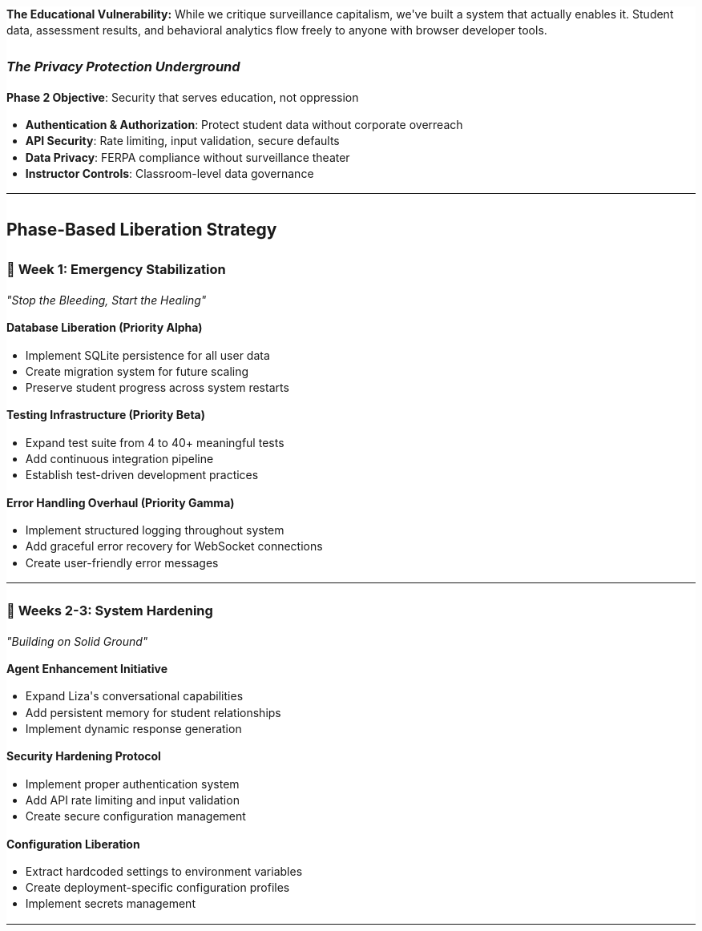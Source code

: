 **The Educational Vulnerability:**
While we critique surveillance capitalism, we've built a system that actually enables it. Student data, assessment results, and behavioral analytics flow freely to anyone with browser developer tools.

### *The Privacy Protection Underground*

**Phase 2 Objective**: Security that serves education, not oppression
- **Authentication & Authorization**: Protect student data without corporate overreach
- **API Security**: Rate limiting, input validation, secure defaults
- **Data Privacy**: FERPA compliance without surveillance theater
- **Instructor Controls**: Classroom-level data governance

---

## Phase-Based Liberation Strategy

### 🚨 **Week 1: Emergency Stabilization**
*"Stop the Bleeding, Start the Healing"*

**Database Liberation (Priority Alpha)**
- Implement SQLite persistence for all user data
- Create migration system for future scaling
- Preserve student progress across system restarts

**Testing Infrastructure (Priority Beta)**
- Expand test suite from 4 to 40+ meaningful tests
- Add continuous integration pipeline
- Establish test-driven development practices

**Error Handling Overhaul (Priority Gamma)**
- Implement structured logging throughout system
- Add graceful error recovery for WebSocket connections
- Create user-friendly error messages

---

### 🔧 **Weeks 2-3: System Hardening**
*"Building on Solid Ground"*

**Agent Enhancement Initiative**
- Expand Liza's conversational capabilities
- Add persistent memory for student relationships
- Implement dynamic response generation

**Security Hardening Protocol**
- Implement proper authentication system
- Add API rate limiting and input validation
- Create secure configuration management

**Configuration Liberation**
- Extract hardcoded settings to environment variables
- Create deployment-specific configuration profiles
- Implement secrets management

---
